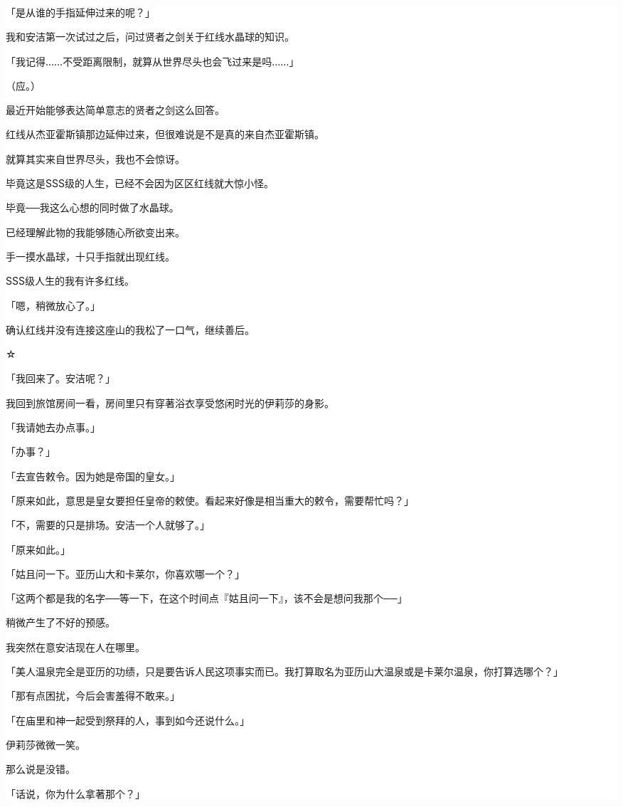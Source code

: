 「是从谁的手指延伸过来的呢？」

我和安洁第一次试过之后，问过贤者之剑关于红线水晶球的知识。

「我记得……不受距离限制，就算从世界尽头也会飞过来是吗……」

（应。）

最近开始能够表达简单意志的贤者之剑这么回答。

红线从杰亚霍斯镇那边延伸过来，但很难说是不是真的来自杰亚霍斯镇。

就算其实来自世界尽头，我也不会惊讶。

毕竟这是SSS级的人生，已经不会因为区区红线就大惊小怪。

毕竟──我这么心想的同时做了水晶球。

已经理解此物的我能够随心所欲变出来。

手一摸水晶球，十只手指就出现红线。

SSS级人生的我有许多红线。

「嗯，稍微放心了。」

确认红线并没有连接这座山的我松了一口气，继续善后。

☆

「我回来了。安洁呢？」

我回到旅馆房间一看，房间里只有穿著浴衣享受悠闲时光的伊莉莎的身影。

「我请她去办点事。」

「办事？」

「去宣告敕令。因为她是帝国的皇女。」

「原来如此，意思是皇女要担任皇帝的敕使。看起来好像是相当重大的敕令，需要帮忙吗？」

「不，需要的只是排场。安洁一个人就够了。」

「原来如此。」

「姑且问一下。亚历山大和卡莱尔，你喜欢哪一个？」

「这两个都是我的名字──等一下，在这个时间点『姑且问一下』，该不会是想问我那个──」

稍微产生了不好的预感。

我突然在意安洁现在人在哪里。

「美人温泉完全是亚历的功绩，只是要告诉人民这项事实而已。我打算取名为亚历山大温泉或是卡莱尔温泉，你打算选哪个？」

「那有点困扰，今后会害羞得不敢来。」

「在庙里和神一起受到祭拜的人，事到如今还说什么。」

伊莉莎微微一笑。

那么说是没错。

「话说，你为什么拿著那个？」
